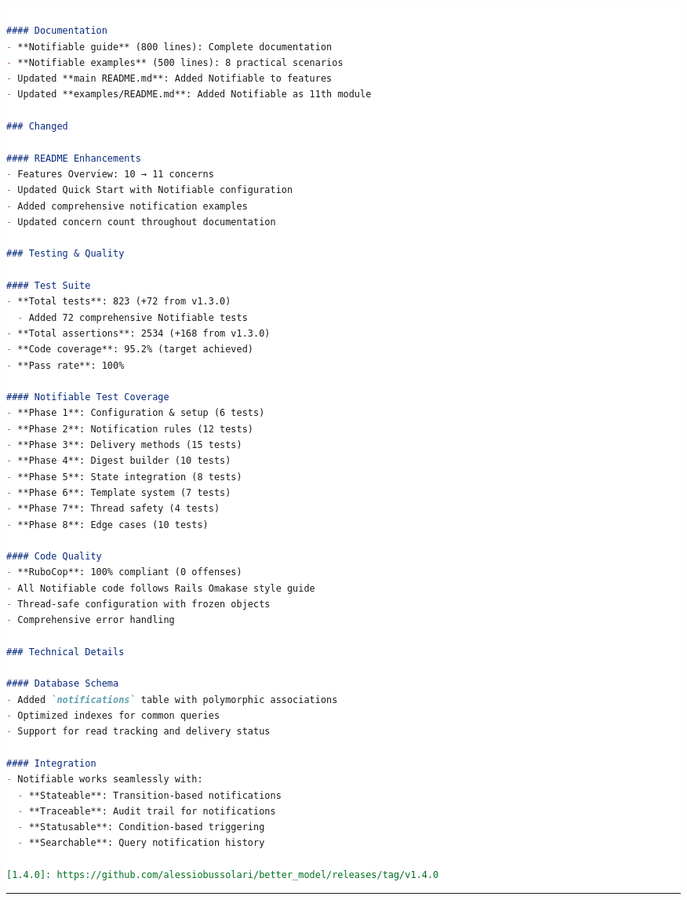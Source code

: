 ```markdown

#### Documentation
- **Notifiable guide** (800 lines): Complete documentation
- **Notifiable examples** (500 lines): 8 practical scenarios
- Updated **main README.md**: Added Notifiable to features
- Updated **examples/README.md**: Added Notifiable as 11th module

### Changed

#### README Enhancements
- Features Overview: 10 → 11 concerns
- Updated Quick Start with Notifiable configuration
- Added comprehensive notification examples
- Updated concern count throughout documentation

### Testing & Quality

#### Test Suite
- **Total tests**: 823 (+72 from v1.3.0)
  - Added 72 comprehensive Notifiable tests
- **Total assertions**: 2534 (+168 from v1.3.0)
- **Code coverage**: 95.2% (target achieved)
- **Pass rate**: 100%

#### Notifiable Test Coverage
- **Phase 1**: Configuration & setup (6 tests)
- **Phase 2**: Notification rules (12 tests)
- **Phase 3**: Delivery methods (15 tests)
- **Phase 4**: Digest builder (10 tests)
- **Phase 5**: State integration (8 tests)
- **Phase 6**: Template system (7 tests)
- **Phase 7**: Thread safety (4 tests)
- **Phase 8**: Edge cases (10 tests)

#### Code Quality
- **RuboCop**: 100% compliant (0 offenses)
- All Notifiable code follows Rails Omakase style guide
- Thread-safe configuration with frozen objects
- Comprehensive error handling

### Technical Details

#### Database Schema
- Added `notifications` table with polymorphic associations
- Optimized indexes for common queries
- Support for read tracking and delivery status

#### Integration
- Notifiable works seamlessly with:
  - **Stateable**: Transition-based notifications
  - **Traceable**: Audit trail for notifications
  - **Statusable**: Condition-based triggering
  - **Searchable**: Query notification history

[1.4.0]: https://github.com/alessiobussolari/better_model/releases/tag/v1.4.0
```

---